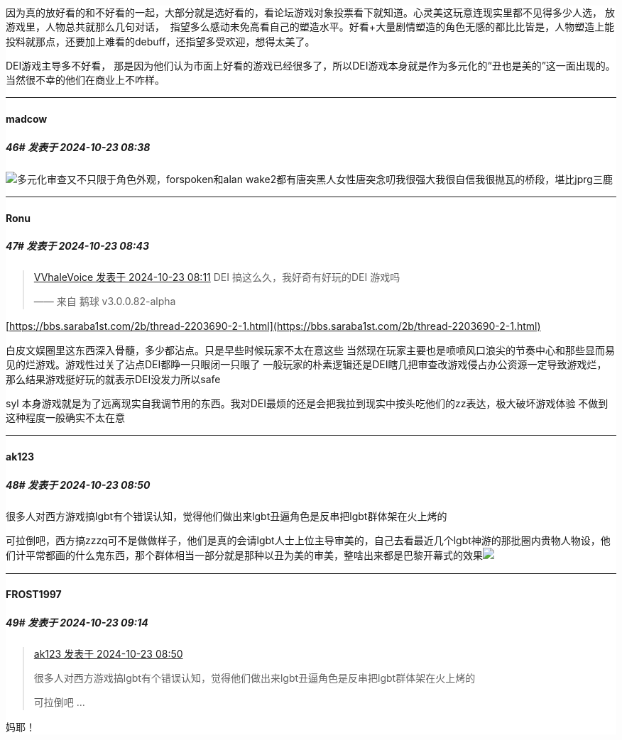 因为真的放好看的和不好看的一起，大部分就是选好看的，看论坛游戏对象投票看下就知道。心灵美这玩意连现实里都不见得多少人选， 放游戏里，人物总共就那么几句对话，  指望多么感动未免高看自己的塑造水平。好看+大量剧情塑造的角色无感的都比比皆是，人物塑造上能投料就那点，还要加上难看的debuff，还指望多受欢迎，想得太美了。 

DEI游戏主导多不好看， 那是因为他们认为市面上好看的游戏已经很多了，所以DEI游戏本身就是作为多元化的“丑也是美的”这一面出现的。 当然很不幸的他们在商业上不咋样。


*****

####  madcow  
##### 46#       发表于 2024-10-23 08:38

<img src="https://static.saraba1st.com/image/smiley/face2017/067.png" referrerpolicy="no-referrer">多元化审查又不只限于角色外观，forspoken和alan wake2都有唐突黑人女性唐突念叨我很强大我很自信我很抛瓦的桥段，堪比jprg三鹿


*****

####  Ronu  
##### 47#       发表于 2024-10-23 08:43

<blockquote><a href="httphttps://bbs.saraba1st.com/2b/forum.php?mod=redirect&amp;goto=findpost&amp;pid=66519491&amp;ptid=2204129" target="_blank">VVhaleVoice 发表于 2024-10-23 08:11</a>
DEI 搞这么久，我好奇有好玩的DEI 游戏吗

—— 来自 鹅球 v3.0.0.82-alpha</blockquote>
[https://bbs.saraba1st.com/2b/thread-2203690-2-1.html](https://bbs.saraba1st.com/2b/thread-2203690-2-1.html)

白皮文娱圈里这东西深入骨髓，多少都沾点。只是早些时候玩家不太在意这些
当然现在玩家主要也是喷喷风口浪尖的节奏中心和那些显而易见的烂游戏。游戏性过关了沾点DEI都睁一只眼闭一只眼了
一般玩家的朴素逻辑还是DEI瞎几把审查改游戏侵占办公资源一定导致游戏烂，那么结果游戏挺好玩的就表示DEI没发力所以safe

syl
本身游戏就是为了远离现实自我调节用的东西。我对DEI最烦的还是会把我拉到现实中按头吃他们的zz表达，极大破坏游戏体验
不做到这种程度一般确实不太在意


*****

####  ak123  
##### 48#       发表于 2024-10-23 08:50

很多人对西方游戏搞lgbt有个错误认知，觉得他们做出来lgbt丑逼角色是反串把lgbt群体架在火上烤的

可拉倒吧，西方搞zzzq可不是做做样子，他们是真的会请lgbt人士上位主导审美的，自己去看最近几个lgbt神游的那批圈内贵物人物设，他们计平常都画的什么鬼东西，那个群体相当一部分就是那种以丑为美的审美，整啥出来都是巴黎开幕式的效果<img src="https://static.saraba1st.com/image/smiley/face2017/067.png" referrerpolicy="no-referrer">


*****

####  FROST1997  
##### 49#       发表于 2024-10-23 09:14

<blockquote><a href="httphttps://bbs.saraba1st.com/2b/forum.php?mod=redirect&amp;goto=findpost&amp;pid=66519678&amp;ptid=2204129" target="_blank">ak123 发表于 2024-10-23 08:50</a>

很多人对西方游戏搞lgbt有个错误认知，觉得他们做出来lgbt丑逼角色是反串把lgbt群体架在火上烤的

可拉倒吧 ...</blockquote>
妈耶！        
